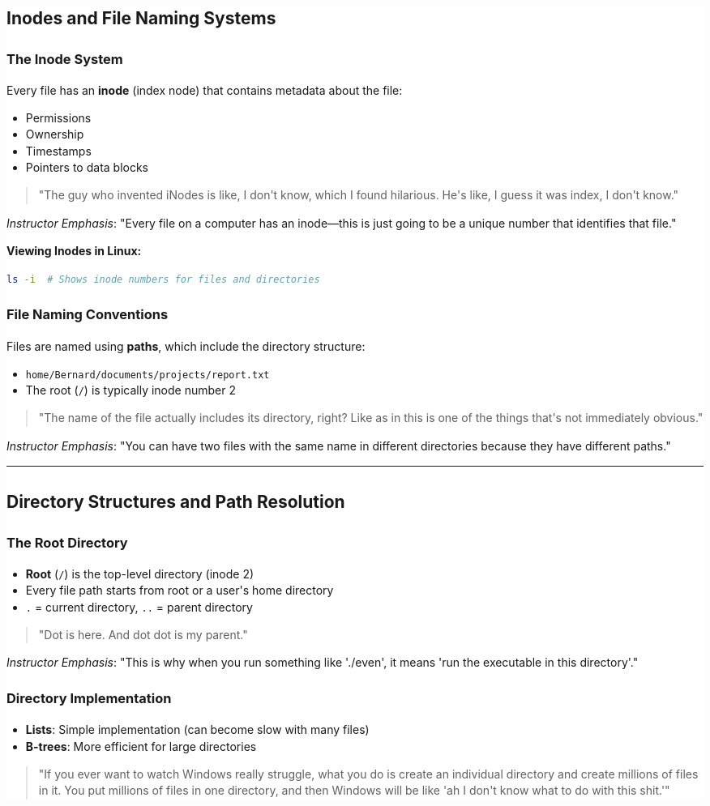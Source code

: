 ## Inodes and File Naming Systems

### The Inode System
Every file has an **inode** (index node) that contains metadata about the file:
- Permissions
- Ownership
- Timestamps
- Pointers to data blocks

> "The guy who invented iNodes is like, I don't know, which I found hilarious. He's like, I guess it was index, I don't know."

*Instructor Emphasis*: "Every file on a computer has an inode—this is just going to be a unique number that identifies that file."

**Viewing Inodes in Linux:**
```bash
ls -i  # Shows inode numbers for files and directories
```

### File Naming Conventions
Files are named using **paths**, which include the directory structure:
- `home/Bernard/documents/projects/report.txt`
- The root (`/`) is typically inode number 2

> "The name of the file actually includes its directory, right? Like as in this is one of the things that's not immediately obvious."

*Instructor Emphasis*: "You can have two files with the same name in different directories because they have different paths."

---

## Directory Structures and Path Resolution

### The Root Directory
- **Root** (`/`) is the top-level directory (inode 2)
- Every file path starts from root or a user's home directory
- `.` = current directory, `..` = parent directory

> "Dot is here. And dot dot is my parent."

*Instructor Emphasis*: "This is why when you run something like './even', it means 'run the executable in this directory'."

### Directory Implementation
- **Lists**: Simple implementation (can become slow with many files)
- **B-trees**: More efficient for large directories

> "If you ever want to watch Windows really struggle, what you do is create an individual directory and create millions of files in it. You put millions of files in one directory, and then Windows will be like 'ah I don't know what to do with this shit.'"
